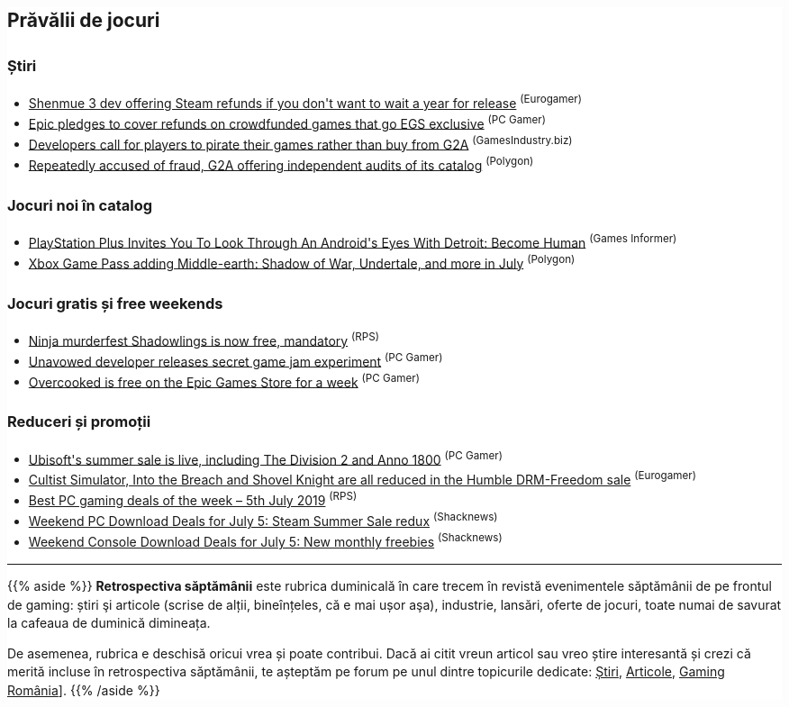 ## Prăvălii de jocuri

### Știri
* [Shenmue 3 dev offering Steam refunds if you don't want to wait a year for release](https://www.eurogamer.net/articles/2019-07-02-ys-net-will-be-offering-refunds-for-those-unhappy-about-shenmue-3s-pc-release) <sup>(Eurogamer)</sup></sup>
* [Epic pledges to cover refunds on crowdfunded games that go EGS exclusive](https://www.pcgamer.com/epic-pledges-to-cover-refunds-on-crowdfunded-games-that-go-egs-exclusive/) <sup>(PC Gamer)</sup>
* [Developers call for players to pirate their games rather than buy from G2A](https://www.gamesindustry.biz/articles/2019-07-02-developers-call-for-players-to-pirate-their-games-rather-than-buy-from-g2a) <sup>(GamesIndustry.biz)</sup>
* [Repeatedly accused of fraud, G2A offering independent audits of its catalog](https://www.polygon.com/2019/7/5/20683026/g2a-controversy-audit-petition) <sup>(Polygon)</sup>

### Jocuri noi în catalog
* [PlayStation Plus Invites You To Look Through An Android&#039;s Eyes With Detroit: Become Human](https://www.gameinformer.com/2019/07/02/playstation-plus-invites-you-to-look-through-an-androids-eyes-with-detroit-become-human) <sup>(Games Informer)</sup>
* [Xbox Game Pass adding Middle-earth: Shadow of War, Undertale, and more in July](https://www.polygon.com/2019/7/3/20680988/xbox-game-pass-july-2019) <sup>(Polygon)</sup>

### Jocuri gratis și free weekends
* [Ninja murderfest Shadowlings is now free, mandatory](https://www.rockpapershotgun.com/2019/07/01/ninja-murderfest-shadowlings-is-now-free-mandatory/) <sup>(RPS)</sup>
* [Unavowed developer releases secret game jam experiment](https://www.pcgamer.com/unavowed-developer-releases-secret-game-jam-experiment/) <sup>(PC Gamer)</sup>
* [Overcooked is free on the Epic Games Store for a week](https://www.pcgamer.com/overcooked-is-free-on-the-epic-games-store-for-a-week/) <sup>(PC Gamer)</sup>

### Reduceri și promoții
* [Ubisoft's summer sale is live, including The Division 2 and Anno 1800](https://www.pcgamer.com/ubisofts-summer-sale-is-live-including-the-division-2-and-anno-1800/) <sup>(PC Gamer)</sup>
* [Cultist Simulator, Into the Breach and Shovel Knight are all reduced in the Humble DRM-Freedom sale](https://www.eurogamer.net/articles/2019-07-03-cultist-simulator-into-the-breach-and-shovel-knight-are-all-reduced-in-the-humble-drm-freedom-sale) <sup>(Eurogamer)</sup>
* [Best PC gaming deals of the week &#8211; 5th July 2019](https://www.rockpapershotgun.com/2019/07/05/best-pc-gaming-deals-of-the-week-5th-july-2019/) <sup>(RPS)</sup>
* [Weekend PC Download Deals for July 5: Steam Summer Sale redux](https://www.shacknews.com/article/112754/weekend-pc-download-deals-for-july-5-steam-summer-sale-redux) <sup>(Shacknews)</sup>
* [Weekend Console Download Deals for July 5: New monthly freebies](https://www.shacknews.com/article/112753/weekend-console-download-deals-for-july-5-new-monthly-freebies) <sup>(Shacknews)</sup>

---

{{% aside %}}
**Retrospectiva săptămânii** este rubrica duminicală în care trecem în revistă evenimentele săptămânii de pe frontul de gaming: știri şi articole (scrise de alții, bineînțeles, că e mai ușor aşa), industrie, lansări, oferte de jocuri, toate numai de savurat la cafeaua de duminică dimineața.

De asemenea, rubrica e deschisă oricui vrea și poate contribui. Dacă ai citit vreun articol sau vreo știre interesantă și crezi că merită incluse în retrospectiva săptămânii, te așteptăm pe forum pe unul dintre topicurile dedicate: [Știri](https://forum.candaparerevista.ro/viewtopic.php?f=4&t=46), [Articole](https://forum.candaparerevista.ro/viewtopic.php?f=4&t=206), [Gaming România](https://forum.candaparerevista.ro/viewtopic.php?f=4&t=1622)].
{{% /aside %}}
